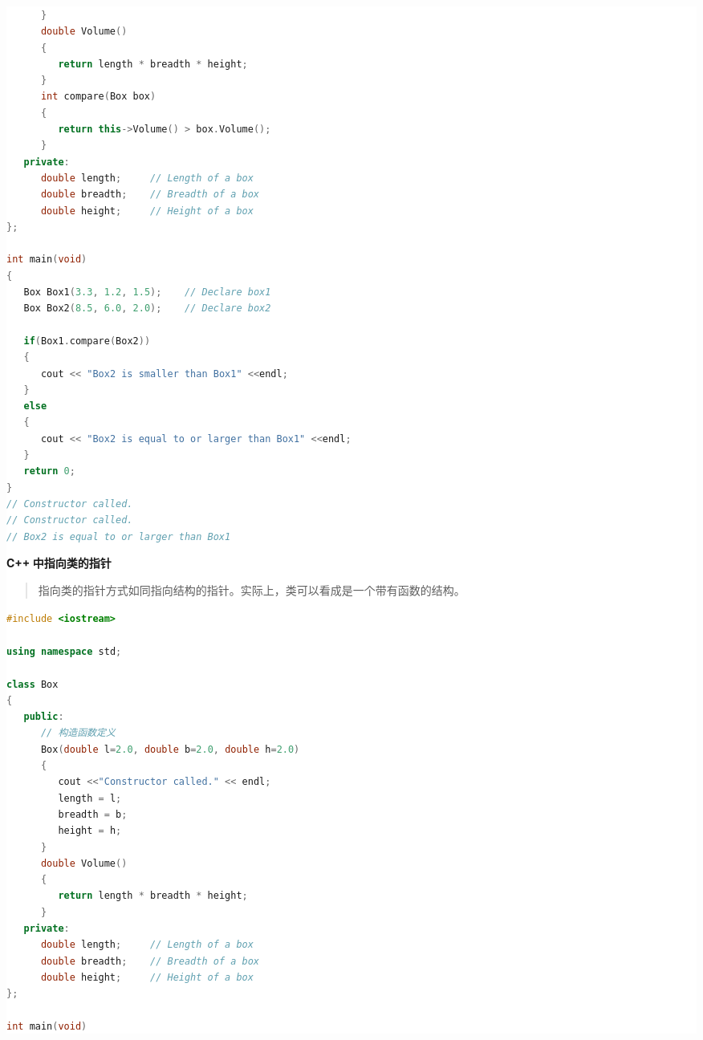 ```cpp
      }
      double Volume()
      {
         return length * breadth * height;
      }
      int compare(Box box)
      {
         return this->Volume() > box.Volume();
      }
   private:
      double length;     // Length of a box
      double breadth;    // Breadth of a box
      double height;     // Height of a box
};
 
int main(void)
{
   Box Box1(3.3, 1.2, 1.5);    // Declare box1
   Box Box2(8.5, 6.0, 2.0);    // Declare box2
 
   if(Box1.compare(Box2))
   {
      cout << "Box2 is smaller than Box1" <<endl;
   }
   else
   {
      cout << "Box2 is equal to or larger than Box1" <<endl;
   }
   return 0;
}
// Constructor called.
// Constructor called.
// Box2 is equal to or larger than Box1
```
**C++ 中指向类的指针**
> 指向类的指针方式如同指向结构的指针。实际上，类可以看成是一个带有函数的结构。
```cpp
#include <iostream>
 
using namespace std;

class Box
{
   public:
      // 构造函数定义
      Box(double l=2.0, double b=2.0, double h=2.0)
      {
         cout <<"Constructor called." << endl;
         length = l;
         breadth = b;
         height = h;
      }
      double Volume()
      {
         return length * breadth * height;
      }
   private:
      double length;     // Length of a box
      double breadth;    // Breadth of a box
      double height;     // Height of a box
};

int main(void)
```